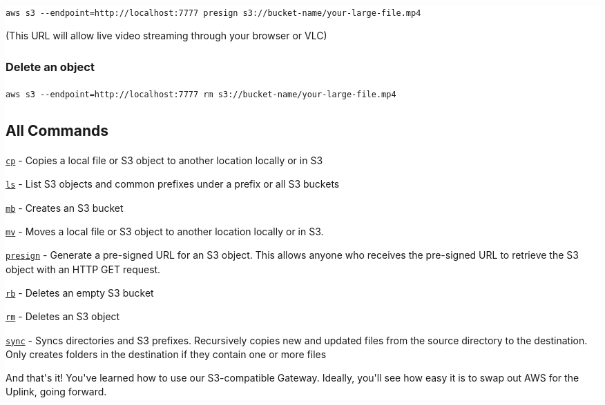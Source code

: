 ```none
aws s3 --endpoint=http://localhost:7777 presign s3://bucket-name/your-large-file.mp4
```

(This URL will allow live video streaming through your browser or VLC)

### Delete an object

```none
aws s3 --endpoint=http://localhost:7777 rm s3://bucket-name/your-large-file.mp4
```

## All Commands

[`cp`](https://docs.aws.amazon.com/cli/latest/reference/s3/cp.html) - Copies a local file or S3 object to another location locally or in S3

[`ls`](https://docs.aws.amazon.com/cli/latest/reference/s3/ls.html) - List S3 objects and common prefixes under a prefix or all S3 buckets

[`mb`](https://docs.aws.amazon.com/cli/latest/reference/s3/mb.html) - Creates an S3 bucket

[`mv`](https://docs.aws.amazon.com/cli/latest/reference/s3/mv.html) - Moves a local file or S3 object to another location locally or in S3.

[`presign`](https://docs.aws.amazon.com/cli/latest/reference/s3/presign.html) - Generate a pre-signed URL for an S3 object. This allows anyone who receives the pre-signed URL to retrieve the S3 object with an HTTP GET request.

[`rb`](https://docs.aws.amazon.com/cli/latest/reference/s3/rb.html) - Deletes an empty S3 bucket

[`rm`](https://docs.aws.amazon.com/cli/latest/reference/s3/rm.html) - Deletes an S3 object

[`sync`](https://docs.aws.amazon.com/cli/latest/reference/s3/sync.html) - Syncs directories and S3 prefixes. Recursively copies new and updated files from the source directory to the destination. Only creates folders in the destination if they contain one or more files

And that's it! You've learned how to use our S3-compatible Gateway. Ideally, you'll see how easy it is to swap out AWS for the Uplink, going forward.

